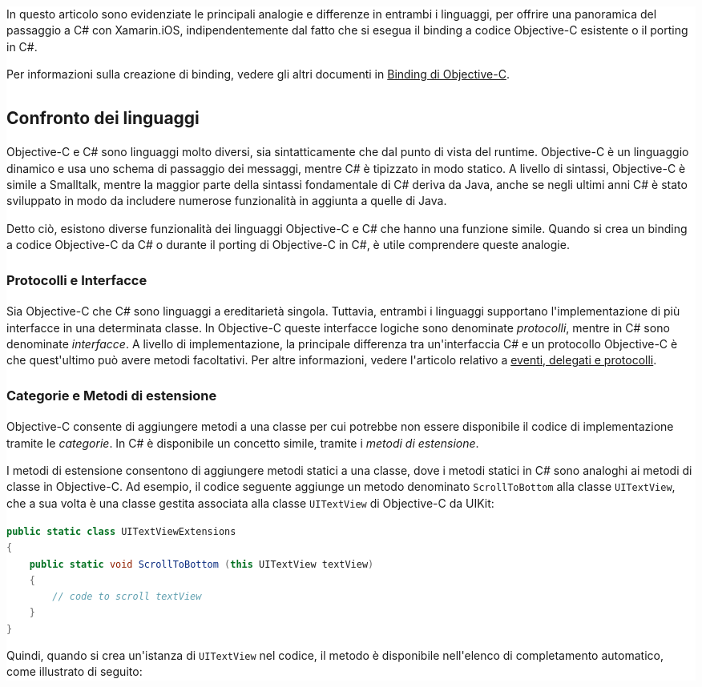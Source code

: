 In questo articolo sono evidenziate le principali analogie e differenze in entrambi i linguaggi, per offrire una panoramica del passaggio a C# con Xamarin.iOS, indipendentemente dal fatto che si esegua il binding a codice Objective-C esistente o il porting in C#.

Per informazioni sulla creazione di binding, vedere gli altri documenti in [Binding di Objective-C](~/ios/platform/binding-objective-c/index.md).

## <a name="language-comparison"></a>Confronto dei linguaggi

Objective-C e C# sono linguaggi molto diversi, sia sintatticamente che dal punto di vista del runtime. Objective-C è un linguaggio dinamico e usa uno schema di passaggio dei messaggi, mentre C# è tipizzato in modo statico. A livello di sintassi, Objective-C è simile a Smalltalk, mentre la maggior parte della sintassi fondamentale di C# deriva da Java, anche se negli ultimi anni C# è stato sviluppato in modo da includere numerose funzionalità in aggiunta a quelle di Java.

Detto ciò, esistono diverse funzionalità dei linguaggi Objective-C e C# che hanno una funzione simile. Quando si crea un binding a codice Objective-C da C# o durante il porting di Objective-C in C#, è utile comprendere queste analogie.

### <a name="protocols-vs-interfaces"></a>Protocolli e Interfacce

Sia Objective-C che C# sono linguaggi a ereditarietà singola. Tuttavia, entrambi i linguaggi supportano l'implementazione di più interfacce in una determinata classe. In Objective-C queste interfacce logiche sono denominate *protocolli*, mentre in C# sono denominate *interfacce*. A livello di implementazione, la principale differenza tra un'interfaccia C# e un protocollo Objective-C è che quest'ultimo può avere metodi facoltativi. Per altre informazioni, vedere l'articolo relativo a [eventi, delegati e protocolli](~/ios/app-fundamentals/delegates-protocols-and-events.md).

### <a name="categories-vs-extension-methods"></a>Categorie e Metodi di estensione

Objective-C consente di aggiungere metodi a una classe per cui potrebbe non essere disponibile il codice di implementazione tramite le *categorie*. In C# è disponibile un concetto simile, tramite i *metodi di estensione*.

I metodi di estensione consentono di aggiungere metodi statici a una classe, dove i metodi statici in C# sono analoghi ai metodi di classe in Objective-C. Ad esempio, il codice seguente aggiunge un metodo denominato `ScrollToBottom` alla classe `UITextView`, che a sua volta è una classe gestita associata alla classe `UITextView` di Objective-C da UIKit:

```csharp
public static class UITextViewExtensions
{
    public static void ScrollToBottom (this UITextView textView)
    {
        // code to scroll textView
    }
}
```

Quindi, quando si crea un'istanza di `UITextView` nel codice, il metodo è disponibile nell'elenco di completamento automatico, come illustrato di seguito:
